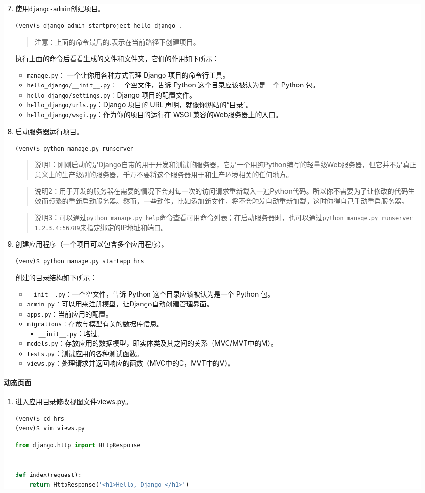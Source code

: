 7. 使用`django-admin`创建项目。

   ```Shell
   (venv)$ django-admin startproject hello_django .
   ```

   > 注意：上面的命令最后的.表示在当前路径下创建项目。

   执行上面的命令后看看生成的文件和文件夹，它们的作用如下所示：

   - `manage.py`： 一个让你用各种方式管理 Django 项目的命令行工具。
   - `hello_django/__init__.py`：一个空文件，告诉 Python 这个目录应该被认为是一个 Python 包。
   - `hello_django/settings.py`：Django 项目的配置文件。
   - `hello_django/urls.py`：Django 项目的 URL 声明，就像你网站的“目录”。
   - `hello_django/wsgi.py`：作为你的项目的运行在 WSGI 兼容的Web服务器上的入口。

8. 启动服务器运行项目。

   ```Shell
   (venv)$ python manage.py runserver
   ```

   > 说明1：刚刚启动的是Django自带的用于开发和测试的服务器，它是一个用纯Python编写的轻量级Web服务器，但它并不是真正意义上的生产级别的服务器，千万不要将这个服务器用于和生产环境相关的任何地方。

   > 说明2：用于开发的服务器在需要的情况下会对每一次的访问请求重新载入一遍Python代码。所以你不需要为了让修改的代码生效而频繁的重新启动服务器。然而，一些动作，比如添加新文件，将不会触发自动重新加载，这时你得自己手动重启服务器。

   > 说明3：可以通过`python manage.py help`命令查看可用命令列表；在启动服务器时，也可以通过`python manage.py runserver 1.2.3.4:56789`来指定绑定的IP地址和端口。

9. 创建应用程序（一个项目可以包含多个应用程序）。

   ```Shell
   (venv)$ python manage.py startapp hrs
   ```

   创建的目录结构如下所示：

   - `__init__.py`：一个空文件，告诉 Python 这个目录应该被认为是一个 Python 包。
   - `admin.py`：可以用来注册模型，让Django自动创建管理界面。
   -  `apps.py`：当前应用的配置。
   - `migrations`：存放与模型有关的数据库信息。
     - `__init__.py`：略过。
   - `models.py`：存放应用的数据模型，即实体类及其之间的关系（MVC/MVT中的M）。
   - `tests.py`：测试应用的各种测试函数。
   - `views.py`：处理请求并返回响应的函数（MVC中的C，MVT中的V）。

#### 动态页面

1. 进入应用目录修改视图文件views.py。

   ```Shell
   (venv)$ cd hrs
   (venv)$ vim views.py
   ```

   ```Python
   from django.http import HttpResponse
   
   
   def index(request):
       return HttpResponse('<h1>Hello, Django!</h1>')
   
   ```
